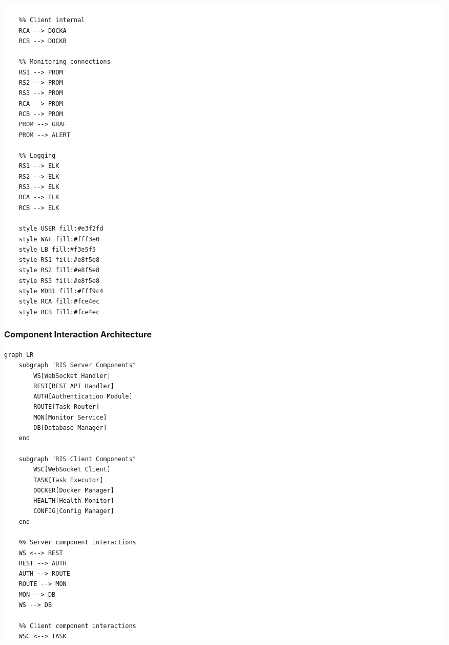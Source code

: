 ```mermaid
    
    %% Client internal
    RCA --> DOCKA
    RCB --> DOCKB
    
    %% Monitoring connections
    RS1 --> PROM
    RS2 --> PROM
    RS3 --> PROM
    RCA --> PROM
    RCB --> PROM
    PROM --> GRAF
    PROM --> ALERT
    
    %% Logging
    RS1 --> ELK
    RS2 --> ELK
    RS3 --> ELK
    RCA --> ELK
    RCB --> ELK
    
    style USER fill:#e3f2fd
    style WAF fill:#fff3e0
    style LB fill:#f3e5f5
    style RS1 fill:#e8f5e8
    style RS2 fill:#e8f5e8
    style RS3 fill:#e8f5e8
    style MDB1 fill:#fff9c4
    style RCA fill:#fce4ec
    style RCB fill:#fce4ec
```

### Component Interaction Architecture

```mermaid
graph LR
    subgraph "RIS Server Components"
        WS[WebSocket Handler]
        REST[REST API Handler]
        AUTH[Authentication Module]
        ROUTE[Task Router]
        MON[Monitor Service]
        DB[Database Manager]
    end
    
    subgraph "RIS Client Components"
        WSC[WebSocket Client]
        TASK[Task Executor]
        DOCKER[Docker Manager]
        HEALTH[Health Monitor]
        CONFIG[Config Manager]
    end
    
    %% Server component interactions
    WS <--> REST
    REST --> AUTH
    AUTH --> ROUTE
    ROUTE --> MON
    MON --> DB
    WS --> DB
    
    %% Client component interactions
    WSC <--> TASK
```